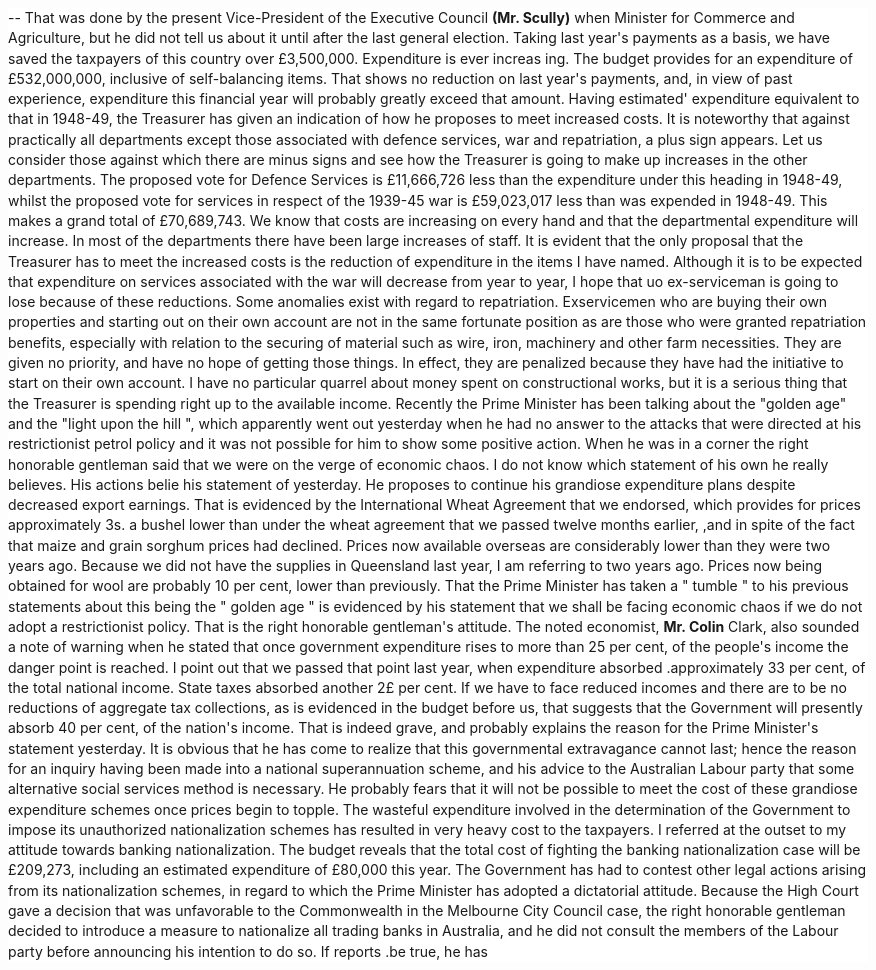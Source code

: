 -- That was done by the present Vice-President of the Executive Council  **(Mr. Scully)**  when Minister for Commerce and Agriculture, but he did not tell us about it until after the last general election. Taking last year's payments as a basis, we have saved the taxpayers of this country over £3,500,000. Expenditure is ever increas ing. The budget provides for an expenditure of £532,000,000, inclusive of self-balancing items. That shows no reduction on last year's payments, and, in view of past experience, expenditure this financial year will probably greatly exceed that amount. Having estimated' expenditure equivalent to that in 1948-49, the Treasurer has given an indication of how he proposes to meet increased costs. It is noteworthy that against practically all departments except those associated with defence services, war and repatriation, a plus sign appears. Let us consider those against which there are minus signs and see how the Treasurer is going to make up increases in the other departments. The proposed vote for Defence Services is £11,666,726 less than the expenditure under this heading in 1948-49, whilst the proposed vote for services in respect of the 1939-45 war is £59,023,017 less than was expended in 1948-49. This makes a grand total of £70,689,743. We know that costs are increasing on every hand and that the departmental expenditure will increase. In most of the departments there have been large increases of staff. It is evident that the only proposal that the Treasurer has to meet the increased costs is the reduction of expenditure in the items I have named. Although it is to be expected that expenditure on services associated with the war will decrease from year to year, I hope that uo ex-serviceman is going to lose because of these reductions. Some anomalies exist with regard to repatriation. Exservicemen who are buying their own properties and starting out on their own account are not in the same fortunate position as are those who were granted repatriation benefits, especially with relation to the securing of material such as wire, iron, machinery and other farm necessities. They are given no priority, and have no hope of getting those things. In effect, they are penalized because they have had the initiative to start on their own account. I have no particular quarrel about money spent on constructional works, but it is a serious thing that the Treasurer is spending right up to the available income. Recently the Prime Minister has been talking about the "golden age" and the "light upon the hill ", which apparently went out yesterday when he had no answer to the attacks that were directed at his restrictionist petrol policy and it was not possible for him to show some positive action. When he was in a corner the right honorable gentleman said that we were on the verge of economic chaos. I do not know which statement of his own he really believes.  His  actions belie his statement of yesterday. He proposes to continue his grandiose expenditure plans despite decreased export earnings. That is evidenced by the International Wheat Agreement that we endorsed, which provides for prices approximately 3s. a bushel lower than under the wheat agreement that we passed twelve months earlier, ,and in spite of the fact that maize and grain sorghum prices had declined. Prices now available overseas are considerably lower than they were two years ago. Because we did not have the supplies in Queensland last year, I am referring to two years ago. Prices now being obtained for wool are probably 10 per cent, lower than previously. That the Prime Minister has taken a " tumble " to his previous statements about this being the " golden age " is evidenced by his statement that we shall be facing economic chaos if we do not adopt a restrictionist policy. That is the right honorable gentleman's attitude. The noted economist,  **Mr. Colin**  Clark, also sounded a note of warning when he stated that once government expenditure rises to more than 25 per cent, of the people's income the danger point is reached. I point out that we passed that point last year, when expenditure absorbed .approximately 33 per cent, of the total national income. State taxes absorbed another 2£ per cent. If we have to face reduced incomes and there are to be no reductions of aggregate tax collections, as is evidenced in the budget before us, that suggests that the Government will presently absorb 40 per cent, of the nation's income. That is indeed grave, and probably explains the reason for the Prime Minister's statement yesterday. It is obvious that he has come to realize that this governmental extravagance cannot last; hence the reason for an inquiry having been made into a national superannuation scheme, and his advice to the Australian Labour party that some alternative social services method is necessary. He probably fears that it will not be possible to meet the cost of these grandiose expenditure schemes once prices begin to topple. The wasteful expenditure involved in the determination of the Government to impose its unauthorized nationalization schemes has resulted in very heavy cost to the taxpayers. I referred at the outset to my attitude towards banking nationalization. The budget reveals that the total cost of fighting the banking nationalization case will be £209,273, including an estimated expenditure of £80,000 this year. The Government has had to contest other legal actions arising from its nationalization schemes, in regard to which the Prime Minister has adopted a dictatorial attitude. Because the High Court gave a decision that was unfavorable to the Commonwealth in the Melbourne City Council case, the right honorable gentleman decided to introduce a measure to nationalize all trading banks in Australia, and he did not consult the members of the Labour party before announcing his intention to do so. If reports .be true, he has